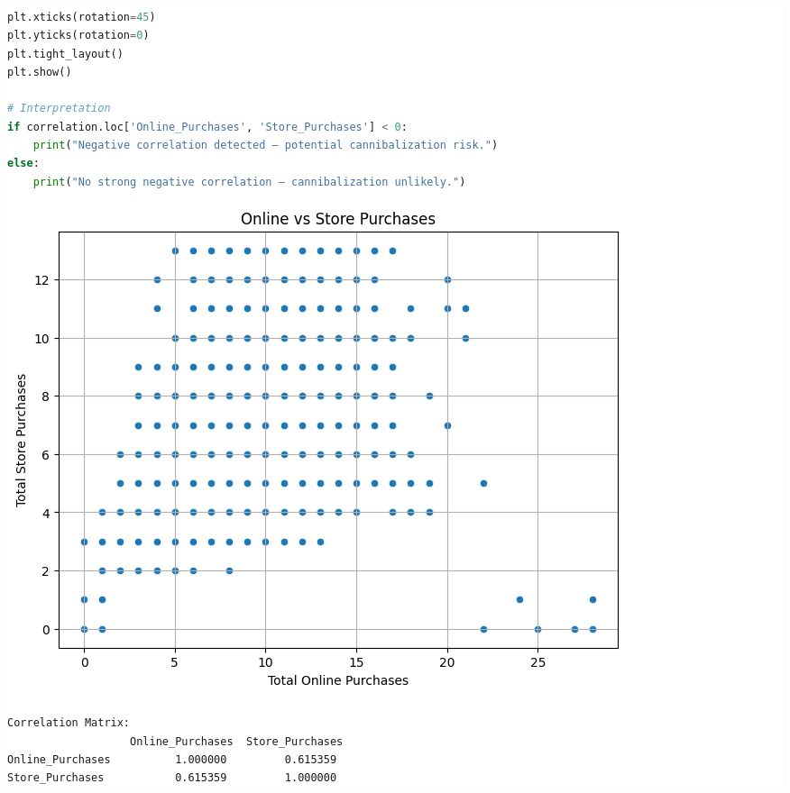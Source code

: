 ```python
plt.xticks(rotation=45)
plt.yticks(rotation=0)
plt.tight_layout()
plt.show()

# Interpretation
if correlation.loc['Online_Purchases', 'Store_Purchases'] < 0:
    print("Negative correlation detected — potential cannibalization risk.")
else:
    print("No strong negative correlation — cannibalization unlikely.")
```


    
![png](images/output_47_0.png)
    


    Correlation Matrix:
                       Online_Purchases  Store_Purchases
    Online_Purchases          1.000000         0.615359
    Store_Purchases           0.615359         1.000000
    


    